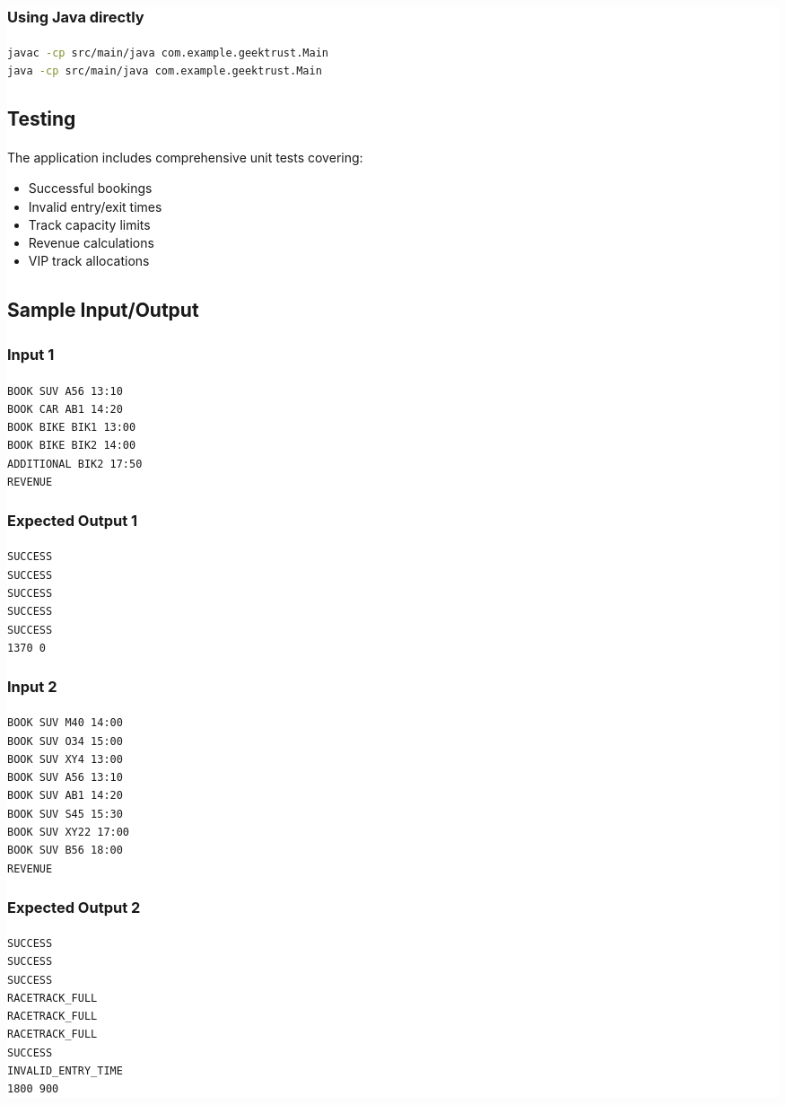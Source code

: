 ### Using Java directly
```bash
javac -cp src/main/java com.example.geektrust.Main
java -cp src/main/java com.example.geektrust.Main
```

## Testing

The application includes comprehensive unit tests covering:
- Successful bookings
- Invalid entry/exit times
- Track capacity limits
- Revenue calculations
- VIP track allocations

## Sample Input/Output

### Input 1
```
BOOK SUV A56 13:10
BOOK CAR AB1 14:20
BOOK BIKE BIK1 13:00
BOOK BIKE BIK2 14:00
ADDITIONAL BIK2 17:50
REVENUE
```

### Expected Output 1
```
SUCCESS
SUCCESS
SUCCESS
SUCCESS
SUCCESS
1370 0
```

### Input 2
```
BOOK SUV M40 14:00
BOOK SUV O34 15:00
BOOK SUV XY4 13:00
BOOK SUV A56 13:10
BOOK SUV AB1 14:20
BOOK SUV S45 15:30
BOOK SUV XY22 17:00
BOOK SUV B56 18:00
REVENUE
```

### Expected Output 2
```
SUCCESS
SUCCESS
SUCCESS
RACETRACK_FULL
RACETRACK_FULL
RACETRACK_FULL
SUCCESS
INVALID_ENTRY_TIME
1800 900
```
